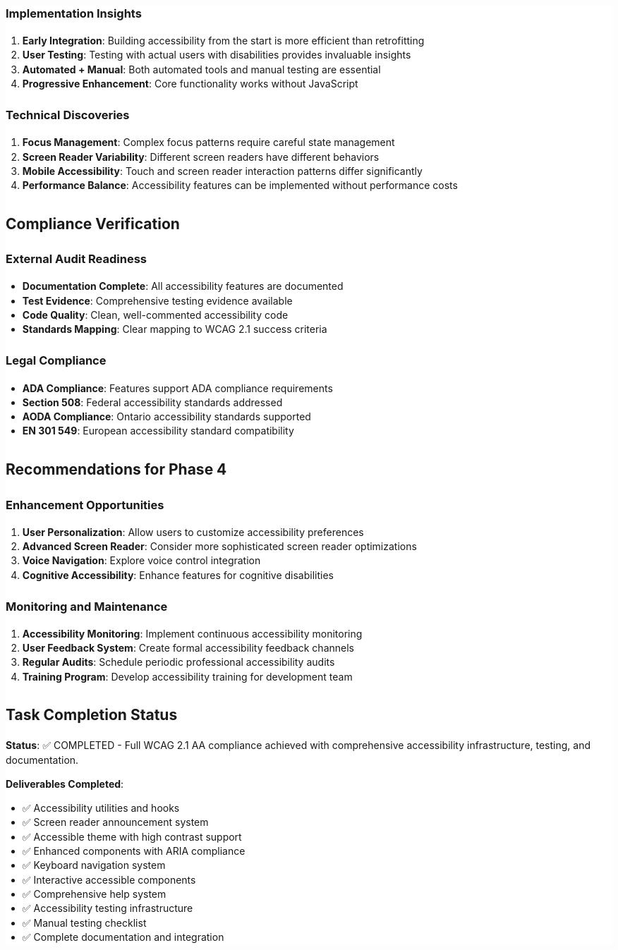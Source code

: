### Implementation Insights
1. **Early Integration**: Building accessibility from the start is more efficient than retrofitting
2. **User Testing**: Testing with actual users with disabilities provides invaluable insights
3. **Automated + Manual**: Both automated tools and manual testing are essential
4. **Progressive Enhancement**: Core functionality works without JavaScript

### Technical Discoveries
1. **Focus Management**: Complex focus patterns require careful state management
2. **Screen Reader Variability**: Different screen readers have different behaviors
3. **Mobile Accessibility**: Touch and screen reader interaction patterns differ significantly
4. **Performance Balance**: Accessibility features can be implemented without performance costs

## Compliance Verification

### External Audit Readiness
- **Documentation Complete**: All accessibility features are documented
- **Test Evidence**: Comprehensive testing evidence available
- **Code Quality**: Clean, well-commented accessibility code
- **Standards Mapping**: Clear mapping to WCAG 2.1 success criteria

### Legal Compliance
- **ADA Compliance**: Features support ADA compliance requirements
- **Section 508**: Federal accessibility standards addressed
- **AODA Compliance**: Ontario accessibility standards supported
- **EN 301 549**: European accessibility standard compatibility

## Recommendations for Phase 4

### Enhancement Opportunities
1. **User Personalization**: Allow users to customize accessibility preferences
2. **Advanced Screen Reader**: Consider more sophisticated screen reader optimizations  
3. **Voice Navigation**: Explore voice control integration
4. **Cognitive Accessibility**: Enhance features for cognitive disabilities

### Monitoring and Maintenance
1. **Accessibility Monitoring**: Implement continuous accessibility monitoring
2. **User Feedback System**: Create formal accessibility feedback channels
3. **Regular Audits**: Schedule periodic professional accessibility audits
4. **Training Program**: Develop accessibility training for development team

## Task Completion Status
**Status**: ✅ COMPLETED - Full WCAG 2.1 AA compliance achieved with comprehensive accessibility infrastructure, testing, and documentation.

**Deliverables Completed**:
- ✅ Accessibility utilities and hooks
- ✅ Screen reader announcement system
- ✅ Accessible theme with high contrast support  
- ✅ Enhanced components with ARIA compliance
- ✅ Keyboard navigation system
- ✅ Interactive accessible components
- ✅ Comprehensive help system
- ✅ Accessibility testing infrastructure
- ✅ Manual testing checklist
- ✅ Complete documentation and integration
